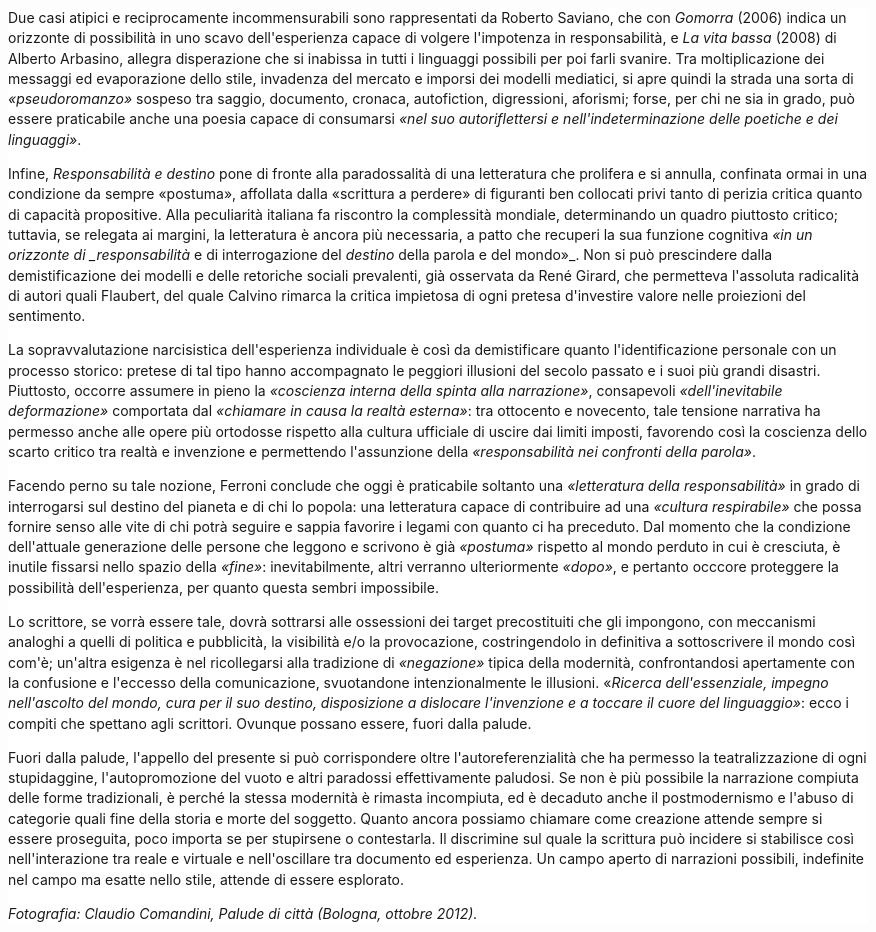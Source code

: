 Due casi atipici e reciprocamente incommensurabili sono rappresentati da Roberto Saviano, che con *Gomorra* (2006) indica un orizzonte di possibilità in uno scavo dell'esperienza capace di volgere l'impotenza in responsabilità, e *La vita bassa* (2008) di Alberto Arbasino, allegra disperazione che si inabissa in tutti i linguaggi possibili per poi farli svanire. Tra moltiplicazione dei messaggi ed evaporazione dello stile, invadenza del mercato e imporsi dei modelli mediatici, si apre quindi la strada una sorta di *«pseudoromanzo»* sospeso tra saggio, documento, cronaca, autofiction, digressioni, aforismi; forse, per chi ne sia in grado, può essere praticabile anche una poesia capace di consumarsi *«nel suo autoriflettersi e nell'indeterminazione delle poetiche e dei linguaggi»*.

Infine, *Responsabilità e destino* pone di fronte alla paradossalità di una letteratura che prolifera e si annulla, confinata ormai in una condizione da sempre «postuma», affollata dalla «scrittura a perdere» di figuranti ben collocati privi tanto di perizia critica quanto di capacità propositive. Alla peculiarità italiana fa riscontro la complessità mondiale, determinando un quadro piuttosto critico; tuttavia, se relegata ai margini, la letteratura è ancora più necessaria, a patto che recuperi la sua funzione cognitiva *«in un orizzonte di \_responsabilità* e di interrogazione del *destino* della parola e del mondo»\_. Non si può prescindere dalla demistificazione dei modelli e delle retoriche sociali prevalenti, già osservata da René Girard, che permetteva l'assoluta radicalità di autori quali Flaubert, del quale Calvino rimarca la critica impietosa di ogni pretesa d'investire valore nelle proiezioni del sentimento.

La sopravvalutazione narcisistica dell'esperienza individuale è così da demistificare quanto l'identificazione personale con un processo storico: pretese di tal tipo hanno accompagnato le peggiori illusioni del secolo passato e i suoi più grandi disastri. Piuttosto, occorre assumere in pieno la *«coscienza interna della spinta alla narrazione»*, consapevoli *«dell'inevitabile deformazione»* comportata dal *«chiamare in causa la realtà esterna»*: tra ottocento e novecento, tale tensione narrativa ha permesso anche alle opere più ortodosse rispetto alla cultura ufficiale di uscire dai limiti imposti, favorendo così la coscienza dello scarto critico tra realtà e invenzione e permettendo l'assunzione della *«responsabilità nei confronti della parola»*.

Facendo perno su tale nozione, Ferroni conclude che oggi è praticabile soltanto una *«letteratura della responsabilità»* in grado di interrogarsi sul destino del pianeta e di chi lo popola: una letteratura capace di contribuire ad una *«cultura respirabile»* che possa fornire senso alle vite di chi potrà seguire e sappia favorire i legami con quanto ci ha preceduto. Dal momento che la condizione dell'attuale generazione delle persone che leggono e scrivono è già *«postuma»* rispetto al mondo perduto in cui è cresciuta, è inutile fissarsi nello spazio della *«fine»*: inevitabilmente, altri verranno ulteriormente *«dopo»*, e pertanto occcore proteggere la possibilità dell'esperienza, per quanto questa sembri impossibile.

Lo scrittore, se vorrà essere tale, dovrà sottrarsi alle ossessioni dei target precostituiti che gli impongono, con meccanismi analoghi a quelli di politica e pubblicità, la visibilità e/o la provocazione, costringendolo in definitiva a sottoscrivere il mondo così com'è; un'altra esigenza è nel ricollegarsi alla tradizione di *«negazione»* tipica della modernità, confrontandosi apertamente con la confusione e l'eccesso della comunicazione, svuotandone intenzionalmente le illusioni. «*Ricerca dell'essenziale, impegno nell'ascolto del mondo, cura per il suo destino, disposizione a dislocare l'invenzione e a toccare il cuore del linguaggio»*: ecco i compiti che spettano agli scrittori. Ovunque possano essere, fuori dalla palude.

Fuori dalla palude, l'appello del presente si può corrispondere oltre l'autoreferenzialità che ha permesso la teatralizzazione di ogni stupidaggine, l'autopromozione del vuoto e altri paradossi effettivamente paludosi. Se non è più possibile la narrazione compiuta delle forme tradizionali, è perché la stessa modernità è rimasta incompiuta, ed è decaduto anche il postmodernismo e l'abuso di categorie quali fine della storia e morte del soggetto. Quanto ancora possiamo chiamare come creazione attende sempre si essere proseguita, poco importa se per stupirsene o contestarla. Il discrimine sul quale la scrittura può incidere si stabilisce così nell'interazione tra reale e virtuale e nell'oscillare tra documento ed esperienza. Un campo aperto di narrazioni possibili, indefinite nel campo ma esatte nello stile, attende di essere esplorato.

*Fotografia: Claudio Comandini, Palude di città (Bologna, ottobre 2012).*
